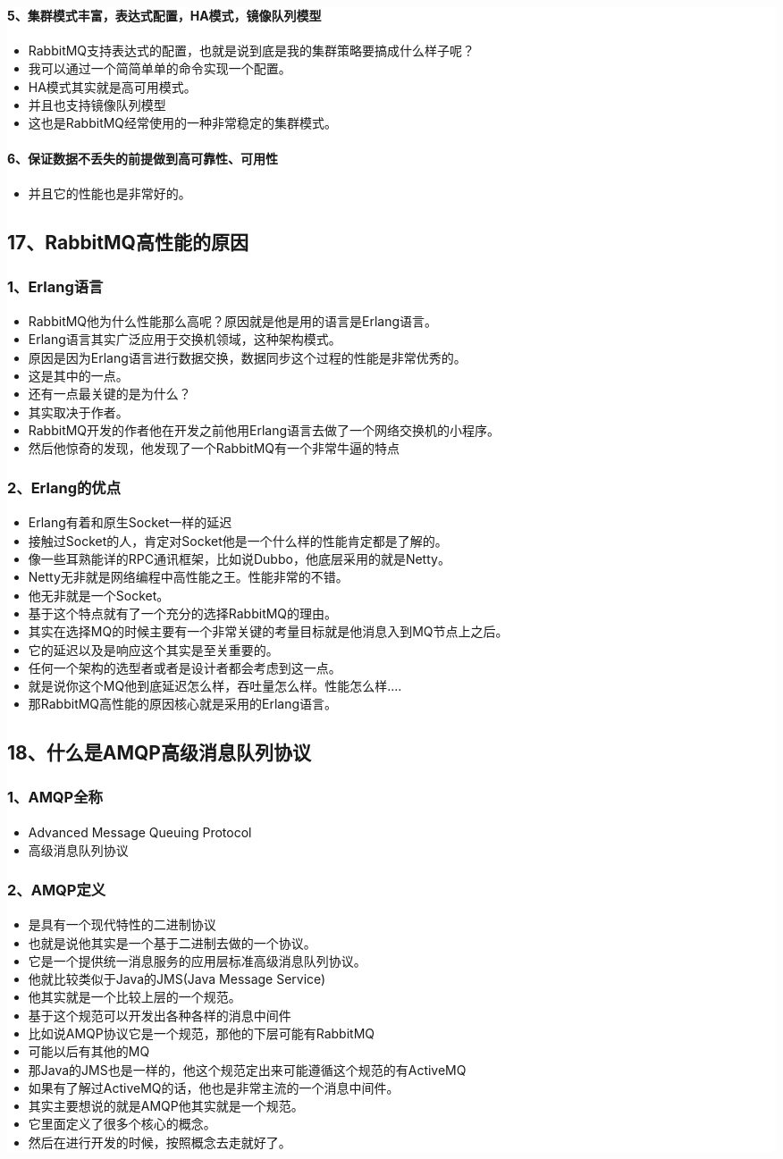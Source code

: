#### 5、集群模式丰富，表达式配置，HA模式，镜像队列模型

+ RabbitMQ支持表达式的配置，也就是说到底是我的集群策略要搞成什么样子呢？
+ 我可以通过一个简简单单的命令实现一个配置。
+ HA模式其实就是高可用模式。
+ 并且也支持镜像队列模型
+ 这也是RabbitMQ经常使用的一种非常稳定的集群模式。

#### 6、保证数据不丢失的前提做到高可靠性、可用性

+ 并且它的性能也是非常好的。

## 17、RabbitMQ高性能的原因

### 1、Erlang语言

+ RabbitMQ他为什么性能那么高呢？原因就是他是用的语言是Erlang语言。
+ Erlang语言其实广泛应用于交换机领域，这种架构模式。
+ 原因是因为Erlang语言进行数据交换，数据同步这个过程的性能是非常优秀的。
+ 这是其中的一点。
+ 还有一点最关键的是为什么？
+ 其实取决于作者。
+ RabbitMQ开发的作者他在开发之前他用Erlang语言去做了一个网络交换机的小程序。
+ 然后他惊奇的发现，他发现了一个RabbitMQ有一个非常牛逼的特点

### 2、Erlang的优点

+ Erlang有着和原生Socket一样的延迟
+ 接触过Socket的人，肯定对Socket他是一个什么样的性能肯定都是了解的。
+ 像一些耳熟能详的RPC通讯框架，比如说Dubbo，他底层采用的就是Netty。
+ Netty无非就是网络编程中高性能之王。性能非常的不错。
+ 他无非就是一个Socket。
+ 基于这个特点就有了一个充分的选择RabbitMQ的理由。
+ 其实在选择MQ的时候主要有一个非常关键的考量目标就是他消息入到MQ节点上之后。
+ 它的延迟以及是响应这个其实是至关重要的。
+ 任何一个架构的选型者或者是设计者都会考虑到这一点。
+ 就是说你这个MQ他到底延迟怎么样，吞吐量怎么样。性能怎么样....
+ 那RabbitMQ高性能的原因核心就是采用的Erlang语言。

## 18、什么是AMQP高级消息队列协议

### 1、AMQP全称

+ Advanced Message Queuing Protocol
+ 高级消息队列协议

### 2、AMQP定义

+ 是具有一个现代特性的二进制协议
+ 也就是说他其实是一个基于二进制去做的一个协议。
+ 它是一个提供统一消息服务的应用层标准高级消息队列协议。
+ 他就比较类似于Java的JMS(Java Message Service)
+ 他其实就是一个比较上层的一个规范。
+ 基于这个规范可以开发出各种各样的消息中间件
+ 比如说AMQP协议它是一个规范，那他的下层可能有RabbitMQ
+ 可能以后有其他的MQ
+ 那Java的JMS也是一样的，他这个规范定出来可能遵循这个规范的有ActiveMQ
+ 如果有了解过ActiveMQ的话，他也是非常主流的一个消息中间件。
+ 其实主要想说的就是AMQP他其实就是一个规范。
+ 它里面定义了很多个核心的概念。
+ 然后在进行开发的时候，按照概念去走就好了。
